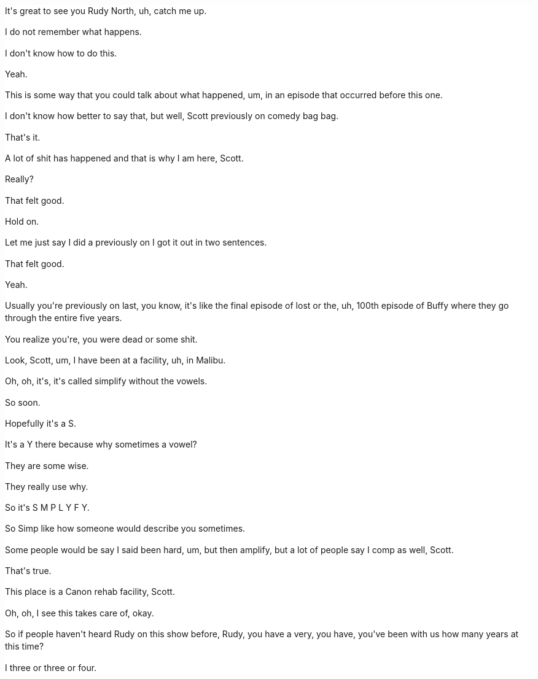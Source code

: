 It's great to see you Rudy North, uh, catch me up.

I do not remember what happens.

I don't know how to do this.

Yeah.

This is some way that you could talk about what happened, um, in an episode that occurred before this one.

I don't know how better to say that, but well, Scott previously on comedy bag bag.

That's it.

A lot of shit has happened and that is why I am here, Scott.

Really?

That felt good.

Hold on.

Let me just say I did a previously on I got it out in two sentences.

That felt good.

Yeah.

Usually you're previously on last, you know, it's like the final episode of lost or the, uh, 100th episode of Buffy where they go through the entire five years.

You realize you're, you were dead or some shit.

Look, Scott, um, I have been at a facility, uh, in Malibu.

Oh, oh, it's, it's called simplify without the vowels.

So soon.

Hopefully it's a S.

It's a Y there because why sometimes a vowel?

They are some wise.

They really use why.

So it's S M P L Y F Y.

So Simp like how someone would describe you sometimes.

Some people would be say I said been hard, um, but then amplify, but a lot of people say I comp as well, Scott.

That's true.

This place is a Canon rehab facility, Scott.

Oh, oh, I see this takes care of, okay.

So if people haven't heard Rudy on this show before, Rudy, you have a very, you have, you've been with us how many years at this time?

I three or three or four.
